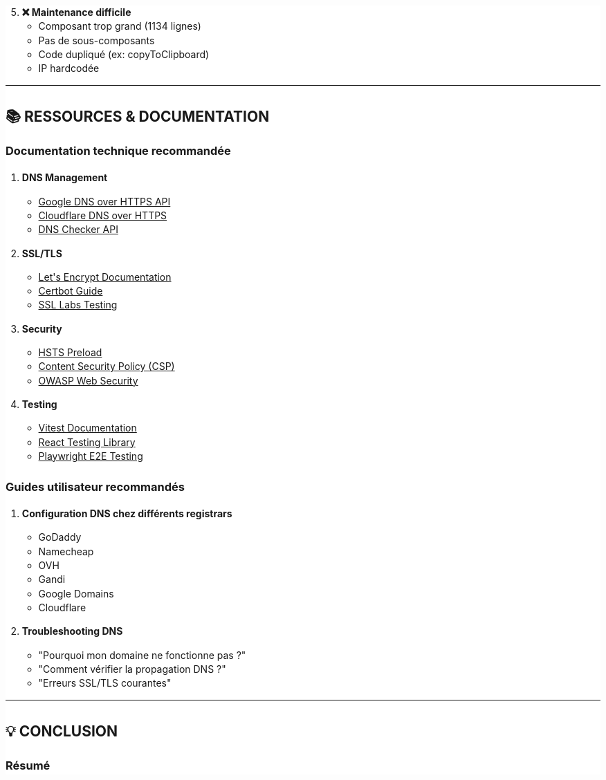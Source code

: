 5. **❌ Maintenance difficile**
   - Composant trop grand (1134 lignes)
   - Pas de sous-composants
   - Code dupliqué (ex: copyToClipboard)
   - IP hardcodée

---

## 📚 RESSOURCES & DOCUMENTATION

### Documentation technique recommandée

1. **DNS Management**
   - [Google DNS over HTTPS API](https://developers.google.com/speed/public-dns/docs/doh)
   - [Cloudflare DNS over HTTPS](https://developers.cloudflare.com/1.1.1.1/encryption/dns-over-https/)
   - [DNS Checker API](https://www.whois.com/whois-api/)

2. **SSL/TLS**
   - [Let's Encrypt Documentation](https://letsencrypt.org/docs/)
   - [Certbot Guide](https://certbot.eff.org/instructions)
   - [SSL Labs Testing](https://www.ssllabs.com/ssltest/)

3. **Security**
   - [HSTS Preload](https://hstspreload.org/)
   - [Content Security Policy (CSP)](https://developer.mozilla.org/en-US/docs/Web/HTTP/CSP)
   - [OWASP Web Security](https://owasp.org/www-project-web-security-testing-guide/)

4. **Testing**
   - [Vitest Documentation](https://vitest.dev/)
   - [React Testing Library](https://testing-library.com/docs/react-testing-library/intro/)
   - [Playwright E2E Testing](https://playwright.dev/)

### Guides utilisateur recommandés

1. **Configuration DNS chez différents registrars**
   - GoDaddy
   - Namecheap
   - OVH
   - Gandi
   - Google Domains
   - Cloudflare

2. **Troubleshooting DNS**
   - "Pourquoi mon domaine ne fonctionne pas ?"
   - "Comment vérifier la propagation DNS ?"
   - "Erreurs SSL/TLS courantes"

---

## 💡 CONCLUSION

### Résumé
